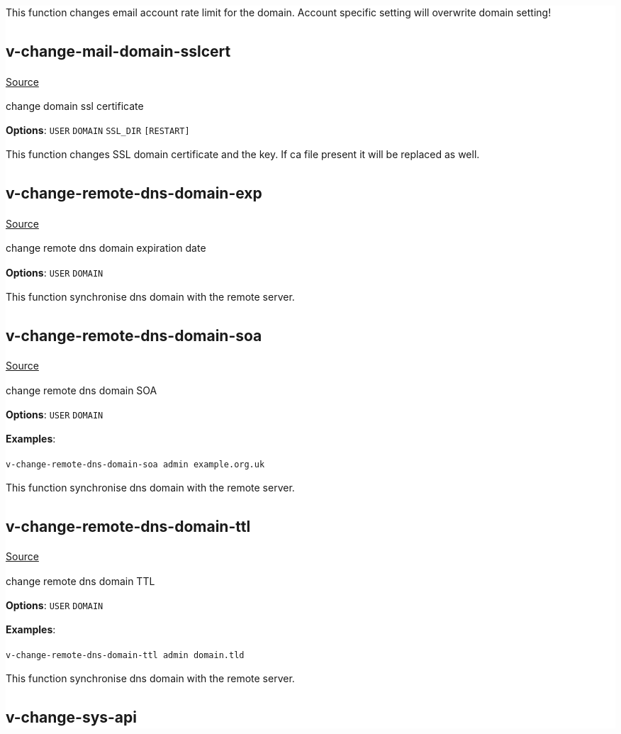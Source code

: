 This function changes email account rate limit for the domain. Account specific setting will overwrite domain setting!

## v-change-mail-domain-sslcert

[Source](https://github.com/tuliocp/tuliocp/blob/release/bin/v-change-mail-domain-sslcert)

change domain ssl certificate

**Options**: `USER` `DOMAIN` `SSL_DIR` `[RESTART]`

This function changes SSL domain certificate and the key. If ca file present
it will be replaced as well.

## v-change-remote-dns-domain-exp

[Source](https://github.com/tuliocp/tuliocp/blob/release/bin/v-change-remote-dns-domain-exp)

change remote dns domain expiration date

**Options**: `USER` `DOMAIN`

This function synchronise dns domain with the remote server.

## v-change-remote-dns-domain-soa

[Source](https://github.com/tuliocp/tuliocp/blob/release/bin/v-change-remote-dns-domain-soa)

change remote dns domain SOA

**Options**: `USER` `DOMAIN`

**Examples**:

```bash
v-change-remote-dns-domain-soa admin example.org.uk
```

This function synchronise dns domain with the remote server.

## v-change-remote-dns-domain-ttl

[Source](https://github.com/tuliocp/tuliocp/blob/release/bin/v-change-remote-dns-domain-ttl)

change remote dns domain TTL

**Options**: `USER` `DOMAIN`

**Examples**:

```bash
v-change-remote-dns-domain-ttl admin domain.tld
```

This function synchronise dns domain with the remote server.

## v-change-sys-api
